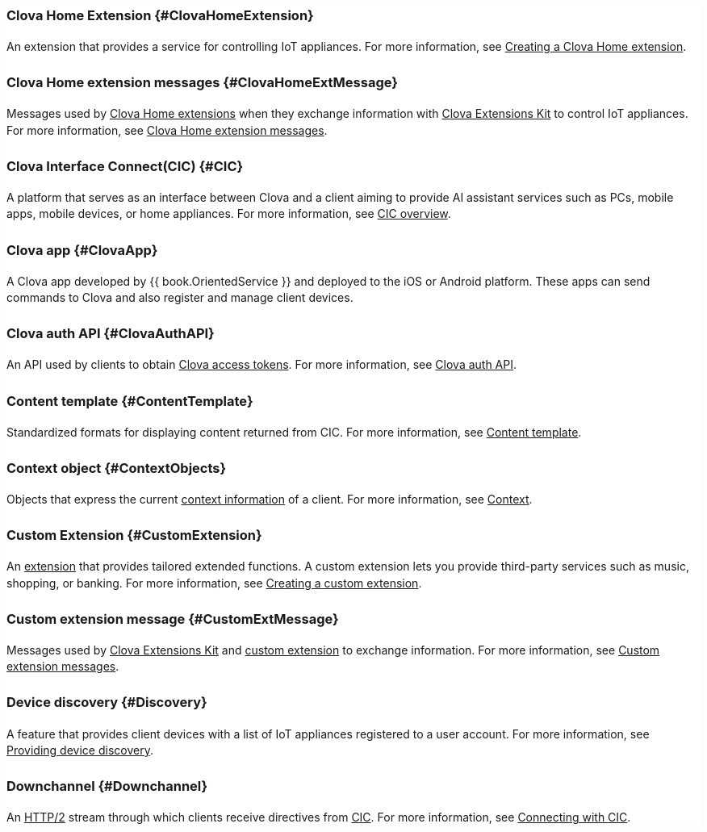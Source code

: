 ### Clova Home Extension {#ClovaHomeExtension}
An extension that provides a service for controlling IoT appliances. For more information, see [Creating a Clova Home extension](/CEK/Guides/Build_Clova_Home_Extension.md).

### Clova Home extension messages {#ClovaHomeExtMessage}
Messages used by [Clova Home extensions](#ClovaHomeExtension) when they exchange information with [Clova Extensions Kit](#CEK) to control IoT appliances. For more information, see [Clova Home extension messages](/CEK/References/CEK_API.md#ClovaHomeExtMessage).

### Clova Interface Connect(CIC) {#CIC}
A platform that serves as an interface between Clova and a client aiming to provide AI assistant services such as PCs, mobile apps, mobile devices, or home appliances. For more information, see [CIC overview](/CIC/CIC_Overview.md).

### Clova app {#ClovaApp}

A Clova app developed by {{ book.OrientedService }} and deployed to the iOS or Android platform. These apps can send commands to Clova and also register and manage client devices.

### Clova auth API {#ClovaAuthAPI}
An API used by clients to obtain [Clova access tokens](#ClovaAccessToken). For more information, see [Clova auth API](/CIC/References/Clova_Auth_API.md).

### Content template {#ContentTemplate}
Standardized formats for displaying content returned from CIC. For more information, see [Content template](/CIC/References/Content_Templates.md).

### Context object {#ContextObjects}
Objects that express the current [context information](#Context) of a client. For more information, see [Context](/CIC/References/Context_Objects.md).

### Custom Extension {#CustomExtension}
An [extension](#ClovaExtension) that provides tailored extended functions. A custom extension lets you provide third-party services such as music, shopping, or banking. For more information, see [Creating a custom extension](/CEK/Guides/Build_Custom_Extension.md).

### Custom extension message {#CustomExtMessage}
Messages used by [Clova Extensions Kit](#CEK) and [custom extension](#CustomExtension) to exchange information. For more information, see [Custom extension messages](/CEK/References/CEK_API.md#CustomExtMessage).

### Device discovery {#Discovery}
A feature that provides client devices with a list of IoT appliances registered to a user account. For more information, see [Providing device discovery](/CEK/Guides/Build_Clova_Home_Extension.md#ProvideDeviceDiscovery).

### Downchannel {#Downchannel}
An [HTTP/2](#HTTP2) stream through which clients receive directives from [CIC](#CIC). For more information, see [Connecting with CIC](/CIC/Guides/Interact_with_CIC.md#ConnectToCIC).
